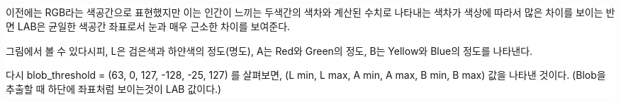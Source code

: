 이전에는 RGB라는 색공간으로 표현했지만 이는 인간이 느끼는 두색간의 색차와 계산된 수치로 나타내는 색차가 색상에 따라서 많은 차이를 보이는 반면 LAB은 균일한 색공간 좌표로서 눈과 매우 근소한 차이를 보여준다.

그림에서 볼 수 있다시피, L은 검은색과 하얀색의 정도(명도), A는 Red와 Green의 정도, B는 Yellow와 Blue의 정도를 나타낸다.

다시 blob_threshold = (63, 0, 127, -128, -25, 127) 를 살펴보면, (L min, L max, A min, A max, B min, B max) 값을 나타낸 것이다. (Blob을 추출할 때 하단에 좌표처럼 보이는것이 LAB 값이다.)

